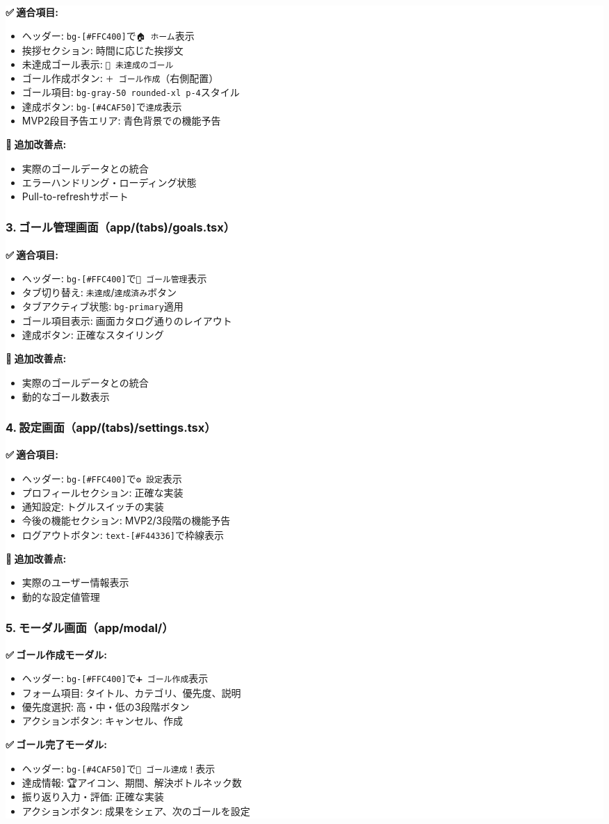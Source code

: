 **✅ 適合項目:**
- ヘッダー: `bg-[#FFC400]`で`🏠 ホーム`表示
- 挨拶セクション: 時間に応じた挨拶文
- 未達成ゴール表示: `🎯 未達成のゴール`
- ゴール作成ボタン: `＋ ゴール作成`（右側配置）
- ゴール項目: `bg-gray-50 rounded-xl p-4`スタイル
- 達成ボタン: `bg-[#4CAF50]`で`達成`表示
- MVP2段目予告エリア: 青色背景での機能予告

**🔧 追加改善点:**
- 実際のゴールデータとの統合
- エラーハンドリング・ローディング状態
- Pull-to-refreshサポート

### 3. ゴール管理画面（app/(tabs)/goals.tsx）

**✅ 適合項目:**
- ヘッダー: `bg-[#FFC400]`で`🎯 ゴール管理`表示
- タブ切り替え: `未達成`/`達成済み`ボタン
- タブアクティブ状態: `bg-primary`適用
- ゴール項目表示: 画面カタログ通りのレイアウト
- 達成ボタン: 正確なスタイリング

**🔧 追加改善点:**
- 実際のゴールデータとの統合
- 動的なゴール数表示

### 4. 設定画面（app/(tabs)/settings.tsx）

**✅ 適合項目:**
- ヘッダー: `bg-[#FFC400]`で`⚙️ 設定`表示
- プロフィールセクション: 正確な実装
- 通知設定: トグルスイッチの実装
- 今後の機能セクション: MVP2/3段階の機能予告
- ログアウトボタン: `text-[#F44336]`で枠線表示

**🔧 追加改善点:**
- 実際のユーザー情報表示
- 動的な設定値管理

### 5. モーダル画面（app/modal/）

**✅ ゴール作成モーダル:**
- ヘッダー: `bg-[#FFC400]`で`➕ ゴール作成`表示
- フォーム項目: タイトル、カテゴリ、優先度、説明
- 優先度選択: 高・中・低の3段階ボタン
- アクションボタン: キャンセル、作成

**✅ ゴール完了モーダル:**
- ヘッダー: `bg-[#4CAF50]`で`🎉 ゴール達成！`表示
- 達成情報: 🏆アイコン、期間、解決ボトルネック数
- 振り返り入力・評価: 正確な実装
- アクションボタン: 成果をシェア、次のゴールを設定
